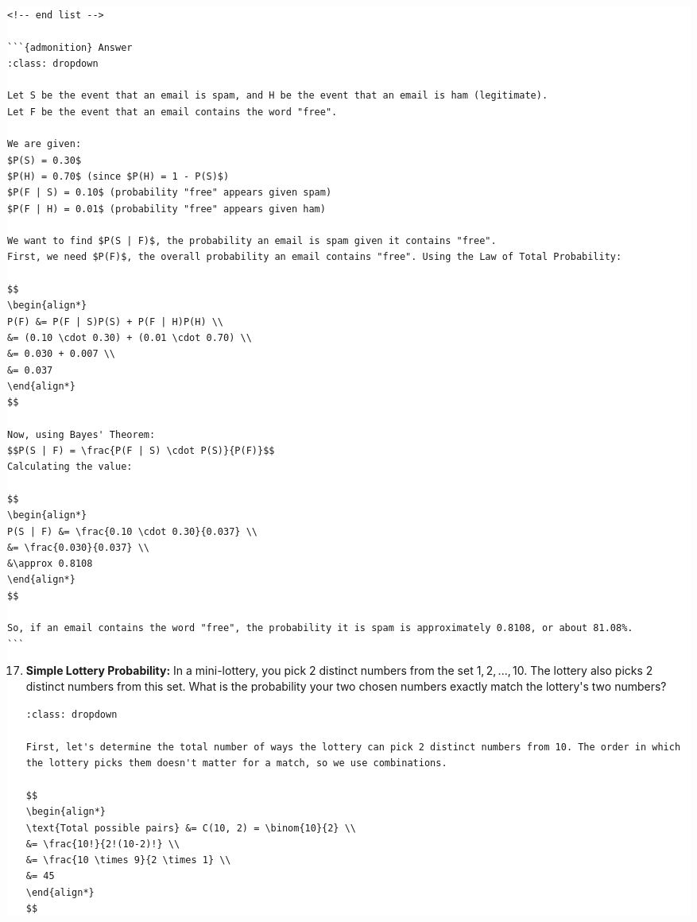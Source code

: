     <!-- end list -->

    ```{admonition} Answer
    :class: dropdown

    Let S be the event that an email is spam, and H be the event that an email is ham (legitimate).
    Let F be the event that an email contains the word "free".

    We are given:
    $P(S) = 0.30$
    $P(H) = 0.70$ (since $P(H) = 1 - P(S)$)
    $P(F | S) = 0.10$ (probability "free" appears given spam)
    $P(F | H) = 0.01$ (probability "free" appears given ham)

    We want to find $P(S | F)$, the probability an email is spam given it contains "free".
    First, we need $P(F)$, the overall probability an email contains "free". Using the Law of Total Probability:

    $$
    \begin{align*}
    P(F) &= P(F | S)P(S) + P(F | H)P(H) \\
    &= (0.10 \cdot 0.30) + (0.01 \cdot 0.70) \\
    &= 0.030 + 0.007 \\
    &= 0.037
    \end{align*}
    $$

    Now, using Bayes' Theorem:
    $$P(S | F) = \frac{P(F | S) \cdot P(S)}{P(F)}$$
    Calculating the value:

    $$
    \begin{align*}
    P(S | F) &= \frac{0.10 \cdot 0.30}{0.037} \\
    &= \frac{0.030}{0.037} \\
    &\approx 0.8108
    \end{align*}
    $$

    So, if an email contains the word "free", the probability it is spam is approximately 0.8108, or about 81.08%.
    ```

17. **Simple Lottery Probability:** In a mini-lottery, you pick 2 distinct numbers from the set ${1, 2, ..., 10}$. The lottery also picks 2 distinct numbers from this set. What is the probability your two chosen numbers exactly match the lottery's two numbers?

    ```{admonition} Answer
    :class: dropdown

    First, let's determine the total number of ways the lottery can pick 2 distinct numbers from 10. The order in which the lottery picks them doesn't matter for a match, so we use combinations.

    $$
    \begin{align*}
    \text{Total possible pairs} &= C(10, 2) = \binom{10}{2} \\
    &= \frac{10!}{2!(10-2)!} \\
    &= \frac{10 \times 9}{2 \times 1} \\
    &= 45
    \end{align*}
    $$
